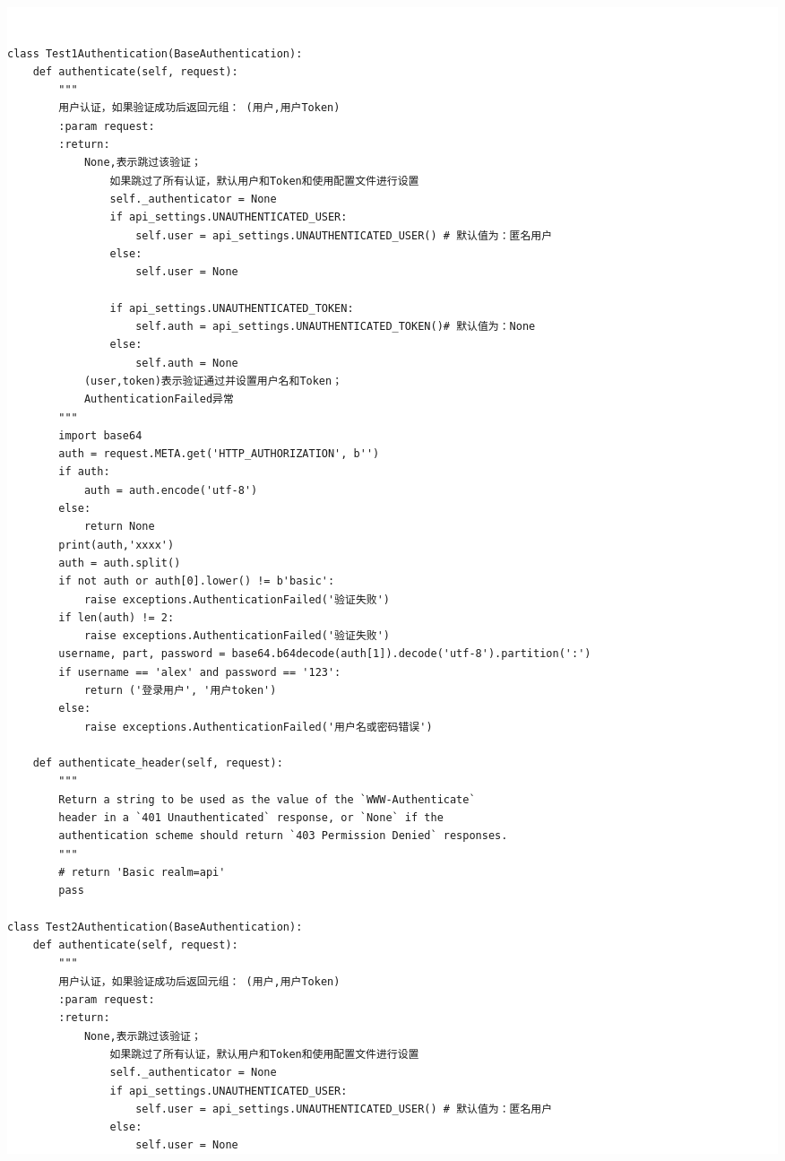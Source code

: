 ```


class Test1Authentication(BaseAuthentication):
    def authenticate(self, request):
        """
        用户认证，如果验证成功后返回元组： (用户,用户Token)
        :param request: 
        :return: 
            None,表示跳过该验证；
                如果跳过了所有认证，默认用户和Token和使用配置文件进行设置
                self._authenticator = None
                if api_settings.UNAUTHENTICATED_USER:
                    self.user = api_settings.UNAUTHENTICATED_USER() # 默认值为：匿名用户
                else:
                    self.user = None

                if api_settings.UNAUTHENTICATED_TOKEN:
                    self.auth = api_settings.UNAUTHENTICATED_TOKEN()# 默认值为：None
                else:
                    self.auth = None
            (user,token)表示验证通过并设置用户名和Token；
            AuthenticationFailed异常
        """
        import base64
        auth = request.META.get('HTTP_AUTHORIZATION', b'')
        if auth:
            auth = auth.encode('utf-8')
        else:
            return None
        print(auth,'xxxx')
        auth = auth.split()
        if not auth or auth[0].lower() != b'basic':
            raise exceptions.AuthenticationFailed('验证失败')
        if len(auth) != 2:
            raise exceptions.AuthenticationFailed('验证失败')
        username, part, password = base64.b64decode(auth[1]).decode('utf-8').partition(':')
        if username == 'alex' and password == '123':
            return ('登录用户', '用户token')
        else:
            raise exceptions.AuthenticationFailed('用户名或密码错误')

    def authenticate_header(self, request):
        """
        Return a string to be used as the value of the `WWW-Authenticate`
        header in a `401 Unauthenticated` response, or `None` if the
        authentication scheme should return `403 Permission Denied` responses.
        """
        # return 'Basic realm=api'
        pass

class Test2Authentication(BaseAuthentication):
    def authenticate(self, request):
        """
        用户认证，如果验证成功后返回元组： (用户,用户Token)
        :param request: 
        :return: 
            None,表示跳过该验证；
                如果跳过了所有认证，默认用户和Token和使用配置文件进行设置
                self._authenticator = None
                if api_settings.UNAUTHENTICATED_USER:
                    self.user = api_settings.UNAUTHENTICATED_USER() # 默认值为：匿名用户
                else:
                    self.user = None
```